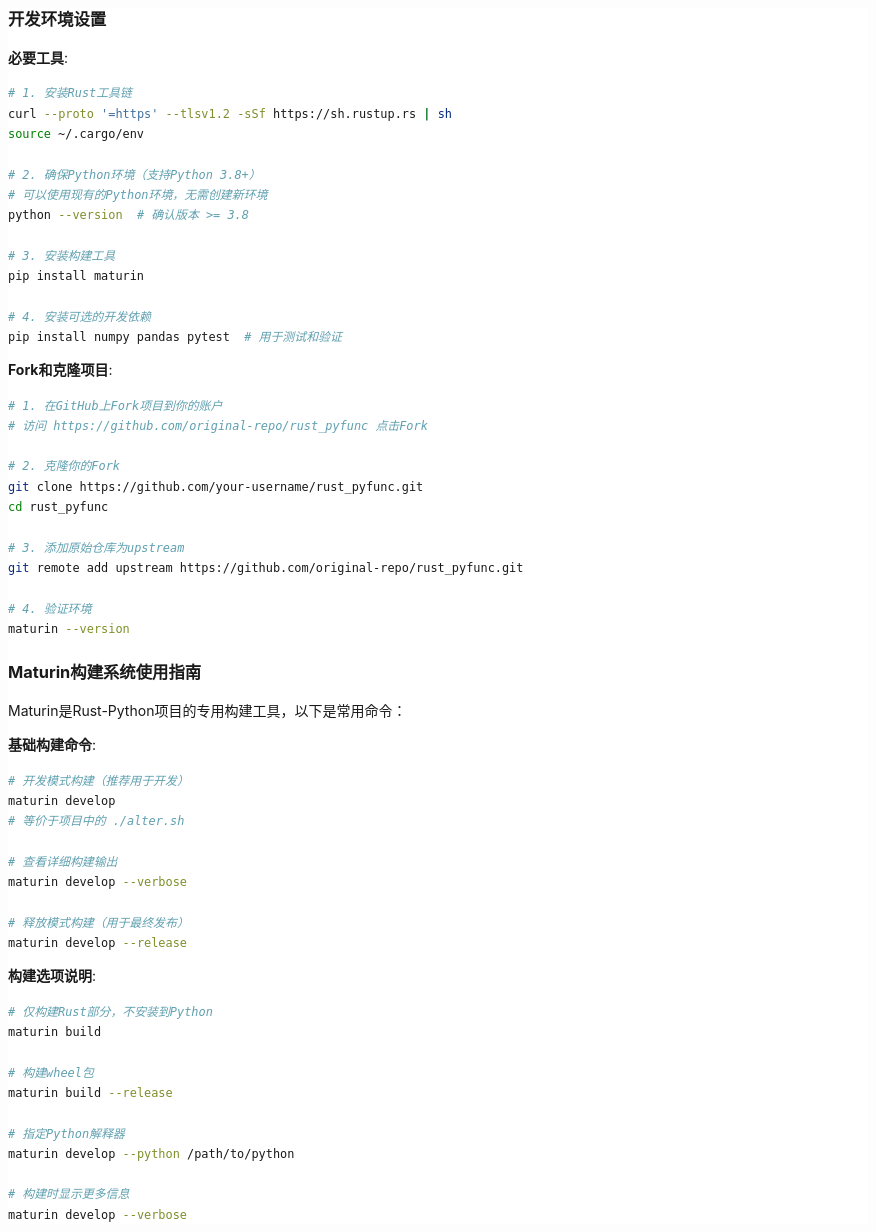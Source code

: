 ### 开发环境设置

**必要工具**:
```bash
# 1. 安装Rust工具链
curl --proto '=https' --tlsv1.2 -sSf https://sh.rustup.rs | sh
source ~/.cargo/env

# 2. 确保Python环境（支持Python 3.8+）
# 可以使用现有的Python环境，无需创建新环境
python --version  # 确认版本 >= 3.8

# 3. 安装构建工具
pip install maturin

# 4. 安装可选的开发依赖
pip install numpy pandas pytest  # 用于测试和验证
```

**Fork和克隆项目**:
```bash
# 1. 在GitHub上Fork项目到你的账户
# 访问 https://github.com/original-repo/rust_pyfunc 点击Fork

# 2. 克隆你的Fork
git clone https://github.com/your-username/rust_pyfunc.git
cd rust_pyfunc

# 3. 添加原始仓库为upstream
git remote add upstream https://github.com/original-repo/rust_pyfunc.git

# 4. 验证环境
maturin --version
```

### Maturin构建系统使用指南

Maturin是Rust-Python项目的专用构建工具，以下是常用命令：

**基础构建命令**:
```bash
# 开发模式构建（推荐用于开发）
maturin develop
# 等价于项目中的 ./alter.sh

# 查看详细构建输出
maturin develop --verbose

# 释放模式构建（用于最终发布）
maturin develop --release
```

**构建选项说明**:
```bash
# 仅构建Rust部分，不安装到Python
maturin build

# 构建wheel包
maturin build --release

# 指定Python解释器
maturin develop --python /path/to/python

# 构建时显示更多信息
maturin develop --verbose
```
